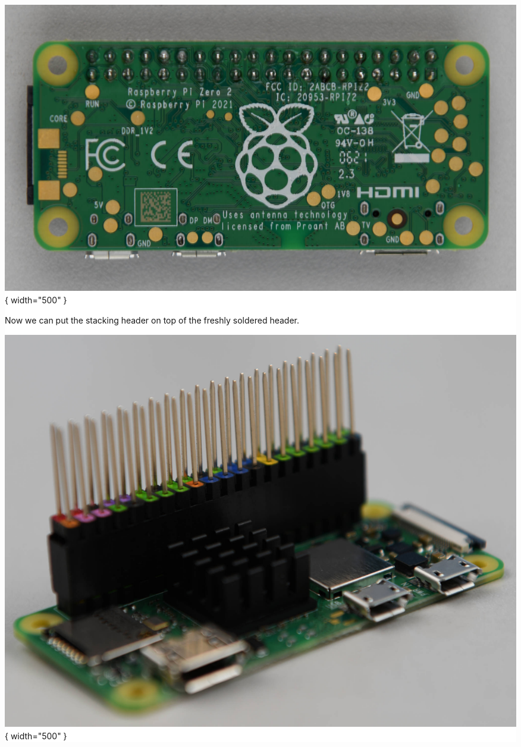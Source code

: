 ![Raspberry Pi Zero 2 W with Header bottom](assets/images/raspberrypi_zero2w_bottom.jpg){ width="500" }

Now we can put the stacking header on top of the freshly soldered header.

![Raspberry Pi Zero 2 W Stacking Header](assets/images/raspberrypi_zero2w_stackingheader.jpg){ width="500" }
